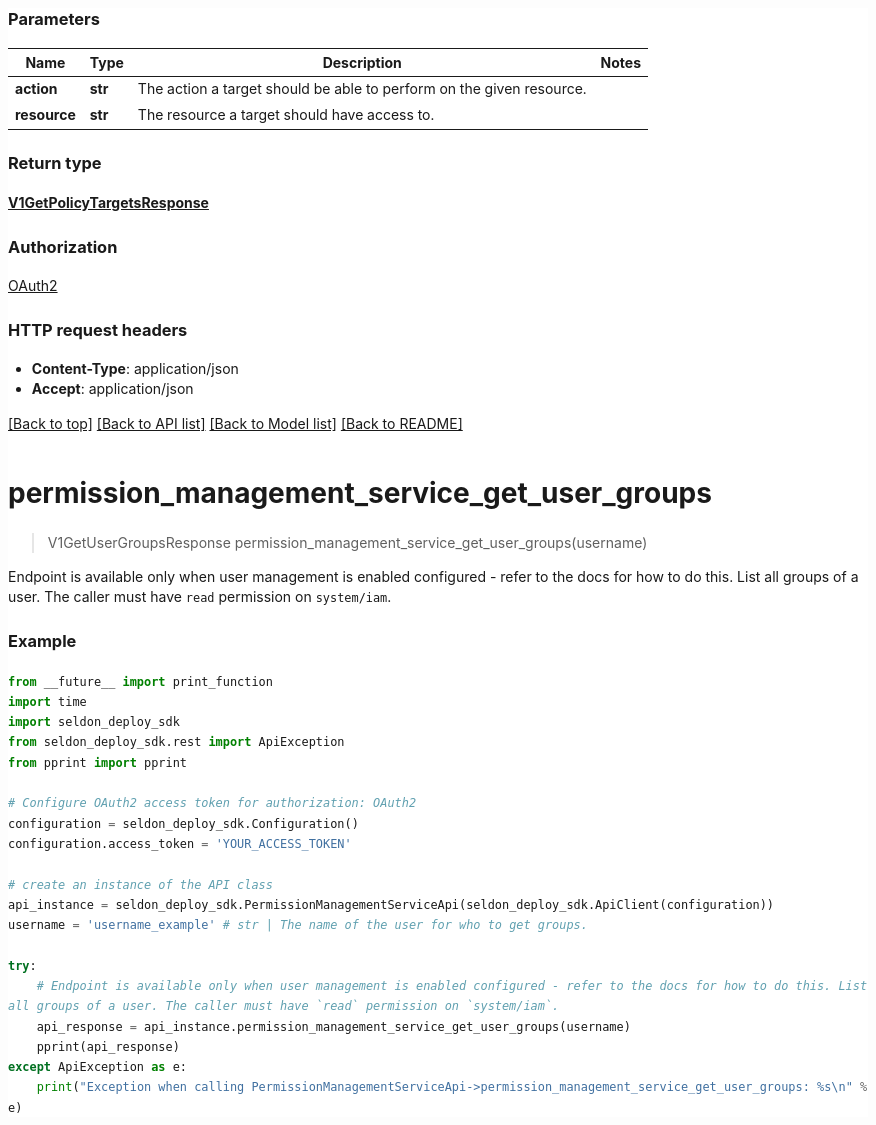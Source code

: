 ### Parameters

Name | Type | Description  | Notes
------------- | ------------- | ------------- | -------------
 **action** | **str**| The action a target should be able to perform on the given resource. | 
 **resource** | **str**| The resource a target should have access to. | 

### Return type

[**V1GetPolicyTargetsResponse**](V1GetPolicyTargetsResponse.md)

### Authorization

[OAuth2](../README.md#OAuth2)

### HTTP request headers

 - **Content-Type**: application/json
 - **Accept**: application/json

[[Back to top]](#) [[Back to API list]](../README.md#documentation-for-api-endpoints) [[Back to Model list]](../README.md#documentation-for-models) [[Back to README]](../README.md)

# **permission_management_service_get_user_groups**
> V1GetUserGroupsResponse permission_management_service_get_user_groups(username)

Endpoint is available only when user management is enabled configured - refer to the docs for how to do this. List all groups of a user. The caller must have `read` permission on `system/iam`.

### Example
```python
from __future__ import print_function
import time
import seldon_deploy_sdk
from seldon_deploy_sdk.rest import ApiException
from pprint import pprint

# Configure OAuth2 access token for authorization: OAuth2
configuration = seldon_deploy_sdk.Configuration()
configuration.access_token = 'YOUR_ACCESS_TOKEN'

# create an instance of the API class
api_instance = seldon_deploy_sdk.PermissionManagementServiceApi(seldon_deploy_sdk.ApiClient(configuration))
username = 'username_example' # str | The name of the user for who to get groups.

try:
    # Endpoint is available only when user management is enabled configured - refer to the docs for how to do this. List all groups of a user. The caller must have `read` permission on `system/iam`.
    api_response = api_instance.permission_management_service_get_user_groups(username)
    pprint(api_response)
except ApiException as e:
    print("Exception when calling PermissionManagementServiceApi->permission_management_service_get_user_groups: %s\n" % e)
```
